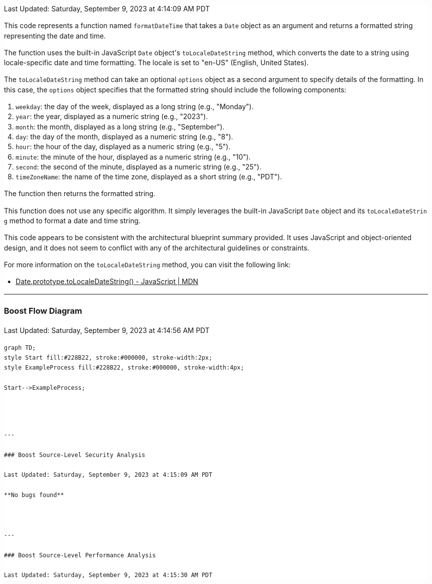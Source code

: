 Last Updated: Saturday, September 9, 2023 at 4:14:09 AM PDT

This code represents a function named `formatDateTime` that takes a `Date` object as an argument and returns a formatted string representing the date and time.

The function uses the built-in JavaScript `Date` object's `toLocaleDateString` method, which converts the date to a string using locale-specific date and time formatting. The locale is set to "en-US" (English, United States).

The `toLocaleDateString` method can take an optional `options` object as a second argument to specify details of the formatting. In this case, the `options` object specifies that the formatted string should include the following components:

1. `weekday`: the day of the week, displayed as a long string (e.g., "Monday").
2. `year`: the year, displayed as a numeric string (e.g., "2023").
3. `month`: the month, displayed as a long string (e.g., "September").
4. `day`: the day of the month, displayed as a numeric string (e.g., "8").
5. `hour`: the hour of the day, displayed as a numeric string (e.g., "5").
6. `minute`: the minute of the hour, displayed as a numeric string (e.g., "10").
7. `second`: the second of the minute, displayed as a numeric string (e.g., "25").
8. `timeZoneName`: the name of the time zone, displayed as a short string (e.g., "PDT").

The function then returns the formatted string.

This function does not use any specific algorithm. It simply leverages the built-in JavaScript `Date` object and its `toLocaleDateString` method to format a date and time string.

This code appears to be consistent with the architectural blueprint summary provided. It uses JavaScript and object-oriented design, and it does not seem to conflict with any of the architectural guidelines or constraints.

For more information on the `toLocaleDateString` method, you can visit the following link:
- [Date.prototype.toLocaleDateString() - JavaScript | MDN](https://developer.mozilla.org/en-US/docs/Web/JavaScript/Reference/Global_Objects/Date/toLocaleDateString)



---

### Boost Flow Diagram

Last Updated: Saturday, September 9, 2023 at 4:14:56 AM PDT

```mermaid
graph TD;
style Start fill:#228B22, stroke:#000000, stroke-width:2px;
style ExampleProcess fill:#228B22, stroke:#000000, stroke-width:4px;

Start-->ExampleProcess;
```
```



---

### Boost Source-Level Security Analysis

Last Updated: Saturday, September 9, 2023 at 4:15:09 AM PDT

**No bugs found**



---

### Boost Source-Level Performance Analysis

Last Updated: Saturday, September 9, 2023 at 4:15:30 AM PDT

```